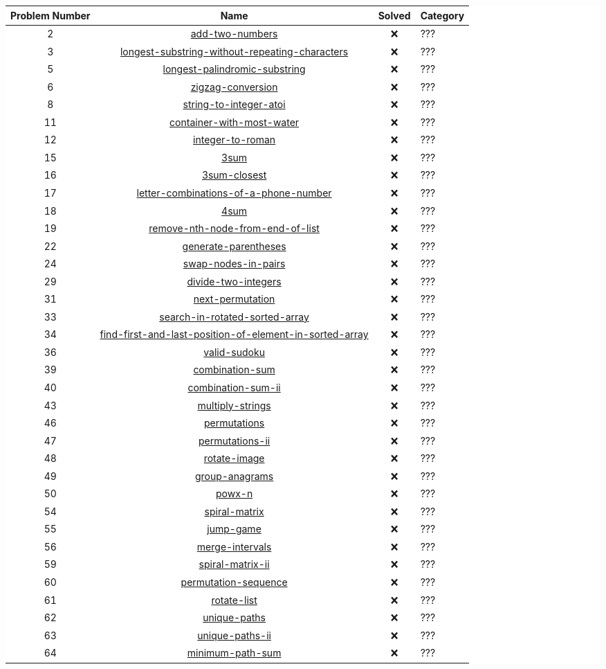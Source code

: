 | Problem Number | Name | Solved | Category |
| :-----------: | :--: | :----: | -------- |
| 2| [add-two-numbers](https://leetcode.com/problems/add-two-numbers)  | :x: | ??? |
| 3| [longest-substring-without-repeating-characters](https://leetcode.com/problems/longest-substring-without-repeating-characters)  | :x: | ??? |
| 5| [longest-palindromic-substring](https://leetcode.com/problems/longest-palindromic-substring)  | :x: | ??? |
| 6| [zigzag-conversion](https://leetcode.com/problems/zigzag-conversion)  | :x: | ??? |
| 8| [string-to-integer-atoi](https://leetcode.com/problems/string-to-integer-atoi)  | :x: | ??? |
| 11| [container-with-most-water](https://leetcode.com/problems/container-with-most-water)  | :x: | ??? |
| 12| [integer-to-roman](https://leetcode.com/problems/integer-to-roman)  | :x: | ??? |
| 15| [3sum](https://leetcode.com/problems/3sum)  | :x: | ??? |
| 16| [3sum-closest](https://leetcode.com/problems/3sum-closest)  | :x: | ??? |
| 17| [letter-combinations-of-a-phone-number](https://leetcode.com/problems/letter-combinations-of-a-phone-number)  | :x: | ??? |
| 18| [4sum](https://leetcode.com/problems/4sum)  | :x: | ??? |
| 19| [remove-nth-node-from-end-of-list](https://leetcode.com/problems/remove-nth-node-from-end-of-list)  | :x: | ??? |
| 22| [generate-parentheses](https://leetcode.com/problems/generate-parentheses)  | :x: | ??? |
| 24| [swap-nodes-in-pairs](https://leetcode.com/problems/swap-nodes-in-pairs)  | :x: | ??? |
| 29| [divide-two-integers](https://leetcode.com/problems/divide-two-integers)  | :x: | ??? |
| 31| [next-permutation](https://leetcode.com/problems/next-permutation)  | :x: | ??? |
| 33| [search-in-rotated-sorted-array](https://leetcode.com/problems/search-in-rotated-sorted-array)  | :x: | ??? |
| 34| [find-first-and-last-position-of-element-in-sorted-array](https://leetcode.com/problems/find-first-and-last-position-of-element-in-sorted-array)  | :x: | ??? |
| 36| [valid-sudoku](https://leetcode.com/problems/valid-sudoku)  | :x: | ??? |
| 39| [combination-sum](https://leetcode.com/problems/combination-sum)  | :x: | ??? |
| 40| [combination-sum-ii](https://leetcode.com/problems/combination-sum-ii)  | :x: | ??? |
| 43| [multiply-strings](https://leetcode.com/problems/multiply-strings)  | :x: | ??? |
| 46| [permutations](https://leetcode.com/problems/permutations)  | :x: | ??? |
| 47| [permutations-ii](https://leetcode.com/problems/permutations-ii)  | :x: | ??? |
| 48| [rotate-image](https://leetcode.com/problems/rotate-image)  | :x: | ??? |
| 49| [group-anagrams](https://leetcode.com/problems/group-anagrams)  | :x: | ??? |
| 50| [powx-n](https://leetcode.com/problems/powx-n)  | :x: | ??? |
| 54| [spiral-matrix](https://leetcode.com/problems/spiral-matrix)  | :x: | ??? |
| 55| [jump-game](https://leetcode.com/problems/jump-game)  | :x: | ??? |
| 56| [merge-intervals](https://leetcode.com/problems/merge-intervals)  | :x: | ??? |
| 59| [spiral-matrix-ii](https://leetcode.com/problems/spiral-matrix-ii)  | :x: | ??? |
| 60| [permutation-sequence](https://leetcode.com/problems/permutation-sequence)  | :x: | ??? |
| 61| [rotate-list](https://leetcode.com/problems/rotate-list)  | :x: | ??? |
| 62| [unique-paths](https://leetcode.com/problems/unique-paths)  | :x: | ??? |
| 63| [unique-paths-ii](https://leetcode.com/problems/unique-paths-ii)  | :x: | ??? |
| 64| [minimum-path-sum](https://leetcode.com/problems/minimum-path-sum)  | :x: | ??? |